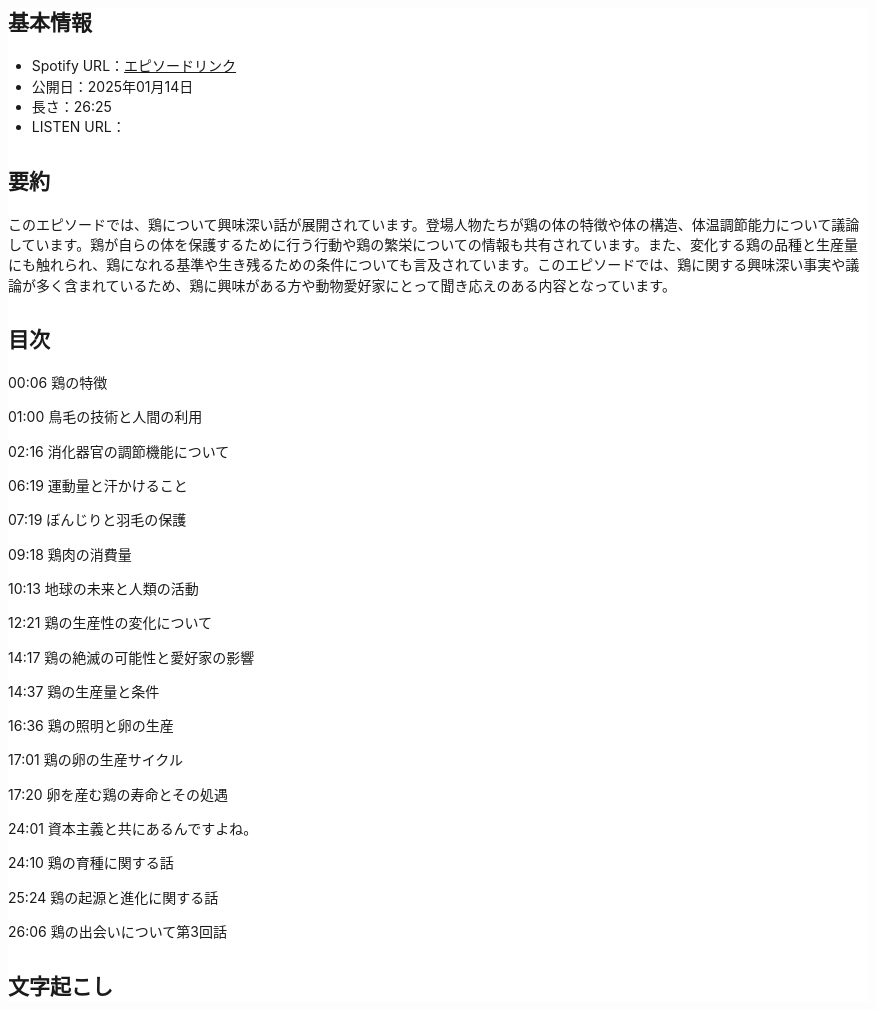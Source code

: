 ## **基本情報**

- Spotify URL：[エピソードリンク](https://open.spotify.com/episode/56WNOupwLtSufHuq0Y1HnD?si=76466c05d9ad42c0)
- 公開日：2025年01月14日
- 長さ：26:25
- LISTEN URL：

## **要約**

このエピソードでは、鶏について興味深い話が展開されています。登場人物たちが鶏の体の特徴や体の構造、体温調節能力について議論しています。鶏が自らの体を保護するために行う行動や鶏の繁栄についての情報も共有されています。また、変化する鶏の品種と生産量にも触れられ、鶏になれる基準や生き残るための条件についても言及されています。このエピソードでは、鶏に関する興味深い事実や議論が多く含まれているため、鶏に興味がある方や動物愛好家にとって聞き応えのある内容となっています。

## **目次**

00:06 鶏の特徴

01:00 鳥毛の技術と人間の利用

02:16 消化器官の調節機能について

06:19 運動量と汗かけること

07:19 ぼんじりと羽毛の保護

09:18 鶏肉の消費量

10:13 地球の未来と人類の活動

12:21 鶏の生産性の変化について

14:17 鶏の絶滅の可能性と愛好家の影響

14:37 鶏の生産量と条件

16:36 鶏の照明と卵の生産

17:01 鶏の卵の生産サイクル

17:20 卵を産む鶏の寿命とその処遇

24:01 資本主義と共にあるんですよね。

24:10 鶏の育種に関する話

25:24 鶏の起源と進化に関する話

26:06 鶏の出会いについて第3回話


## **文字起こし**
